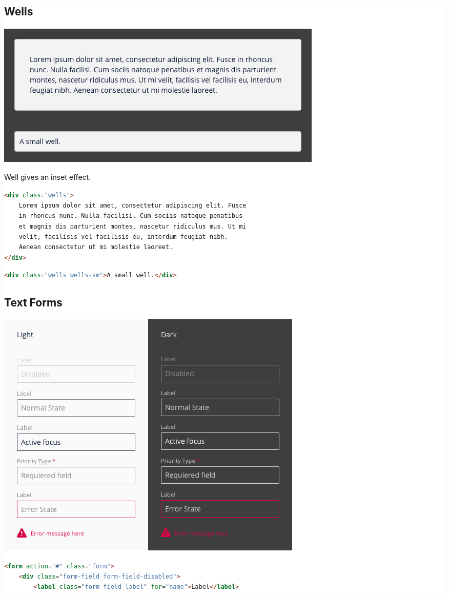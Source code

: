 
## Wells


![wells](img/wells.jpg)

Well gives an inset effect.

```HTML
<div class="wells">
	Lorem ipsum dolor sit amet, consectetur adipiscing elit. Fusce
	in rhoncus nunc. Nulla facilisi. Cum sociis natoque penatibus
	et magnis dis parturient montes, nascetur ridiculus mus. Ut mi
	velit, facilisis vel facilisis eu, interdum feugiat nibh.
	Aenean consectetur ut mi molestie laoreet.
</div>
```
```HTML
<div class="wells wells-sm">A small well.</div>
```




## Text Forms
![form](img/form.jpg)
```HTML
<form action="#" class="form">
	<div class="form-field form-field-disabled">
		<label class="form-field-label" for="name">Label</label>
```